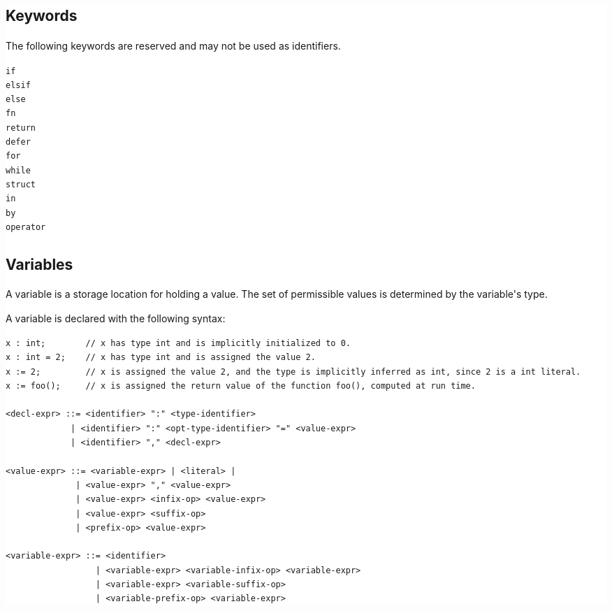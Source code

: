 
## Keywords

The following keywords are reserved and may not be used as identifiers.

    if
    elsif
    else
    fn
    return
    defer
    for
    while
    struct
    in
    by
    operator




## Variables

A variable is a storage location for holding a value. The set of permissible values is determined by the variable's type.

A variable is declared with the following syntax:

    x : int;        // x has type int and is implicitly initialized to 0.
    x : int = 2;    // x has type int and is assigned the value 2.
    x := 2;         // x is assigned the value 2, and the type is implicitly inferred as int, since 2 is a int literal.
    x := foo();     // x is assigned the return value of the function foo(), computed at run time.

    <decl-expr> ::= <identifier> ":" <type-identifier>
                 | <identifier> ":" <opt-type-identifier> "=" <value-expr>
                 | <identifier> "," <decl-expr>

    <value-expr> ::= <variable-expr> | <literal> |
                  | <value-expr> "," <value-expr>
                  | <value-expr> <infix-op> <value-expr>
                  | <value-expr> <suffix-op>
                  | <prefix-op> <value-expr>

    <variable-expr> ::= <identifier>
                      | <variable-expr> <variable-infix-op> <variable-expr>
                      | <variable-expr> <variable-suffix-op>
                      | <variable-prefix-op> <variable-expr>
